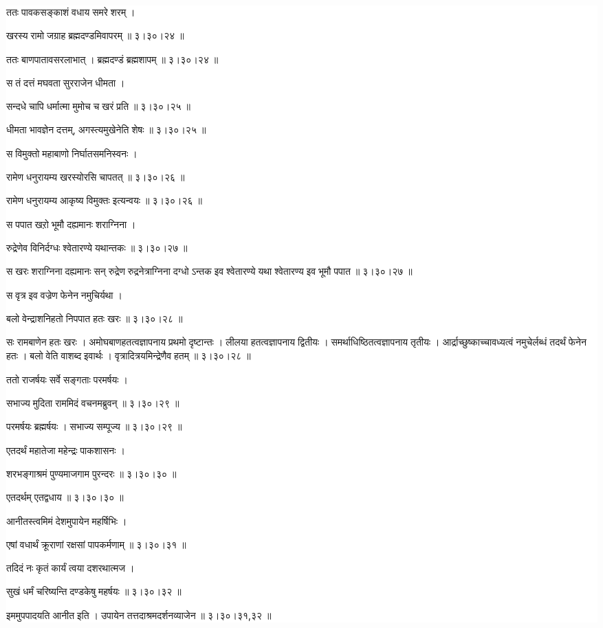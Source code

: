   

ततः पावकसङ्काशं वधाय समरे शरम् ।  

खरस्य रामो जग्राह ब्रह्मदण्डमिवापरम्  ॥  ३।३०।२४  ॥   

ततः बाणपातावसरलाभात् । ब्रह्मदण्डं ब्रह्मशापम्  ॥  ३।३०।२४  ॥   

  

स तं दत्तं मघवता सुरराजेन धीमता ।  

सन्दधे चापि धर्मात्मा मुमोच च खरं प्रति  ॥  ३।३०।२५  ॥   

धीमता भावज्ञेन दत्तम्, अगस्त्यमुखेनेति शेषः  ॥  ३।३०।२५  ॥   

  

स विमुक्तो महाबाणो निर्घातसमनिस्वनः ।  

रामेण धनुरायम्य खरस्योरसि चापतत्  ॥  ३।३०।२६  ॥   

रामेण धनुरायम्य आकृष्य विमुक्तः इत्यन्वयः  ॥  ३।३०।२६  ॥   

स पपात खऱो भूमौ दह्यमानः शराग्निना ।  

रुद्रेणेव विनिर्दग्धः श्वेतारण्ये यथान्तकः  ॥  ३।३०।२७  ॥   

स खरः शराग्निना दह्यमानः सन् रुद्रेण रुद्रनेत्राग्निना दग्धो ऽन्तक इव
श्वेतारण्ये यथा श्वेतारण्य इव भूमौ पपात  ॥  ३।३०।२७  ॥   

  

स वृत्र इव वज्रेण फेनेन नमुचिर्यथा ।  

बलो वेन्द्राशनिहतो निपपात हतः खरः  ॥  ३।३०।२८  ॥   

सः रामबाणेन हतः खरः । अमोघबाणहतत्वज्ञापनाय प्रथमो दृष्टान्तः । लीलया
हतत्वज्ञापनाय द्वितीयः । समर्थाधिष्ठितत्वज्ञापनाय तृतीयः ।
आर्द्राच्छुष्काच्चावध्यत्वं नमुचेर्लब्धं तदर्थं फेनेन हतः । बलो वेति
वाशब्द इवार्थः । वृत्रादित्रयमिन्द्रेणैव हतम्  ॥  ३।३०।२८  ॥   

  

ततो राजर्षयः सर्वे सङ्गताः परमर्षयः ।  

सभाज्य मुदिता राममिदं वचनमब्रुवन्  ॥  ३।३०।२९  ॥   

परमर्षयः ब्रह्मर्षयः । सभाज्य सम्पूज्य  ॥  ३।३०।२९  ॥   

  

एतदर्थं महातेजा महेन्द्रः पाकशासनः ।  

शरभङ्गाश्रमं पुण्यमाजगाम पुरन्दरः  ॥  ३।३०।३०  ॥   

एतदर्थम् एतद्वधाय  ॥  ३।३०।३०  ॥   

  

आनीतस्त्वमिमं देशमुपायेन महर्षिभिः ।  

एषां वधार्थं क्रूराणां रक्षसां पापकर्मणाम्  ॥  ३।३०।३१  ॥   

तदिदं नः कृतं कार्यं त्वया दशरथात्मज ।  

सुखं धर्मं चरिष्यन्ति दण्डकेषु महर्षयः  ॥  ३।३०।३२  ॥   

इममुपपादयति आनीत इति । उपायेन तत्तदाश्रमदर्शनव्याजेन  ॥  ३।३०।३१,३२  ॥   
